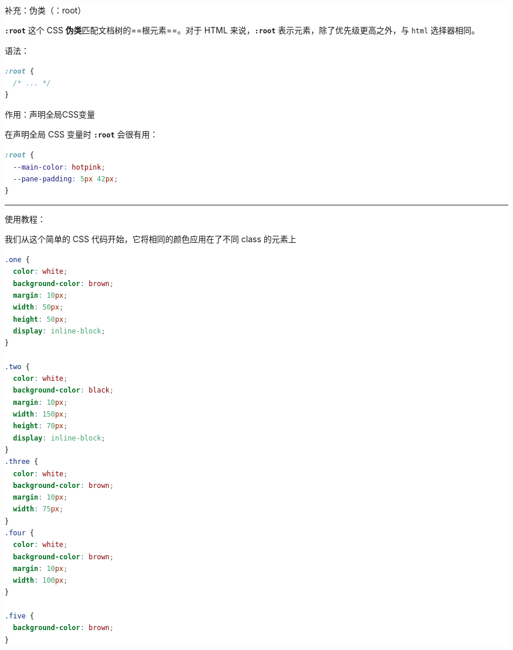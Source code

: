 补充：伪类（：root）

**`:root`** 这个 CSS **伪类**匹配文档树的==根元素==。对于 HTML 来说，**`:root`** 表示元素，除了优先级更高之外，与 `html` 选择器相同。

语法：

```css
:root {
  /* ... */
}
```

作用：声明全局CSS变量

在声明全局 CSS 变量时 **`:root`** 会很有用：

```css
:root {
  --main-color: hotpink;
  --pane-padding: 5px 42px;
}
```

------

使用教程：

我们从这个简单的 CSS 代码开始，它将相同的颜色应用在了不同 class 的元素上

```css
.one {
  color: white;
  background-color: brown;
  margin: 10px;
  width: 50px;
  height: 50px;
  display: inline-block;
}

.two {
  color: white;
  background-color: black;
  margin: 10px;
  width: 150px;
  height: 70px;
  display: inline-block;
}
.three {
  color: white;
  background-color: brown;
  margin: 10px;
  width: 75px;
}
.four {
  color: white;
  background-color: brown;
  margin: 10px;
  width: 100px;
}

.five {
  background-color: brown;
}

```
